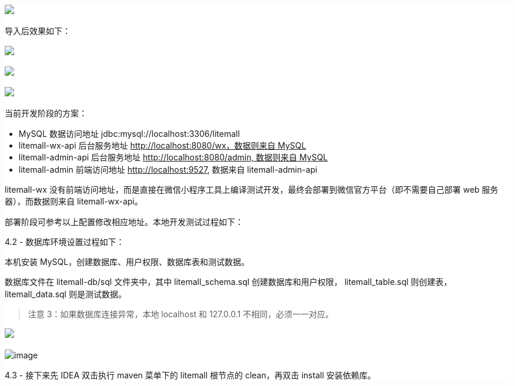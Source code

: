 [![](https://camo.githubusercontent.com/79db05bdd4f547502b373ff3c305e0fa7204e022/687474703a2f2f7037666372713265342e626b742e636c6f7564646e2e636f6d2f3230313831383032303035382d32303138303830325f3030353830302e706e672d7379)](https://camo.githubusercontent.com/79db05bdd4f547502b373ff3c305e0fa7204e022/687474703a2f2f7037666372713265342e626b742e636c6f7564646e2e636f6d2f3230313831383032303035382d32303138303830325f3030353830302e706e672d7379)

导入后效果如下：

[![](https://camo.githubusercontent.com/01daa3e3316505e5636bbe420ebc6723e6b297fb/687474703a2f2f7037666372713265342e626b742e636c6f7564646e2e636f6d2f3230313831383032303030362d69646561363432303138303830325f3030303632332e706e672d7379)](https://camo.githubusercontent.com/01daa3e3316505e5636bbe420ebc6723e6b297fb/687474703a2f2f7037666372713265342e626b742e636c6f7564646e2e636f6d2f3230313831383032303030362d69646561363432303138303830325f3030303632332e706e672d7379)

[![](https://camo.githubusercontent.com/374a574da9c475573472f401481536673db8fc3e/687474703a2f2f7037666372713265342e626b742e636c6f7564646e2e636f6d2f3230313831383032303031352d6368726f6d6532303138303830325f3030313531312e706e67)](https://camo.githubusercontent.com/374a574da9c475573472f401481536673db8fc3e/687474703a2f2f7037666372713265342e626b742e636c6f7564646e2e636f6d2f3230313831383032303031352d6368726f6d6532303138303830325f3030313531312e706e67)

[![](https://camo.githubusercontent.com/9899537181485717b7c19cf8649371775eefd5c4/687474703a2f2f7037666372713265342e626b742e636c6f7564646e2e636f6d2f3230313831383032303031362d6368726f6d6532303138303830325f3030313631372e706e67)](https://camo.githubusercontent.com/9899537181485717b7c19cf8649371775eefd5c4/687474703a2f2f7037666372713265342e626b742e636c6f7564646e2e636f6d2f3230313831383032303031362d6368726f6d6532303138303830325f3030313631372e706e67)

当前开发阶段的方案：

*   MySQL 数据访问地址 jdbc:mysql://localhost:3306/litemall
*   litemall-wx-api 后台服务地址 [http://localhost:8080/wx，数据则来自 MySQL](http://localhost:8080/wx%EF%BC%8C%E6%95%B0%E6%8D%AE%E5%88%99%E6%9D%A5%E8%87%AAMySQL)
*   litemall-admin-api 后台服务地址 [http://localhost:8080/admin, 数据则来自 MySQL](http://localhost:8080/admin,%E6%95%B0%E6%8D%AE%E5%88%99%E6%9D%A5%E8%87%AAMySQL)
*   litemall-admin 前端访问地址 [http://localhost:9527](http://localhost:9527), 数据来自 litemall-admin-api

litemall-wx 没有前端访问地址，而是直接在微信小程序工具上编译测试开发，最终会部署到微信官方平台（即不需要自己部署 web 服务器），而数据则来自 litemall-wx-api。

部署阶段可参考以上配置修改相应地址。本地开发测试过程如下：

4.2 - 数据库环境设置过程如下：

本机安装 MySQL，创建数据库、用户权限、数据库表和测试数据。

数据库文件在 litemall-db/sql 文件夹中，其中 litemall_schema.sql 创建数据库和用户权限， litemall_table.sql 则创建表，litemall_data.sql 则是测试数据。

> 注意 3：如果数据库连接异常，本地 localhost 和 127.0.0.1 不相同，必须一一对应。

[![](https://camo.githubusercontent.com/c968a87b753cdccd384c644d777504aad89e7328/687474703a2f2f7037666372713265342e626b742e636c6f7564646e2e636f6d2f3230313831383032303432352d32303138303830325f3034323531342e706e672d7379)](https://camo.githubusercontent.com/c968a87b753cdccd384c644d777504aad89e7328/687474703a2f2f7037666372713265342e626b742e636c6f7564646e2e636f6d2f3230313831383032303432352d32303138303830325f3034323531342e706e672d7379)

![image](https://user-images.githubusercontent.com/12899262/45408056-d71e2d80-b69d-11e8-9ef2-e9a7b4f609d3.png)

4.3 - 接下来先 IDEA 双击执行 maven 菜单下的 litemall 根节点的 clean，再双击 install 安装依赖库。
